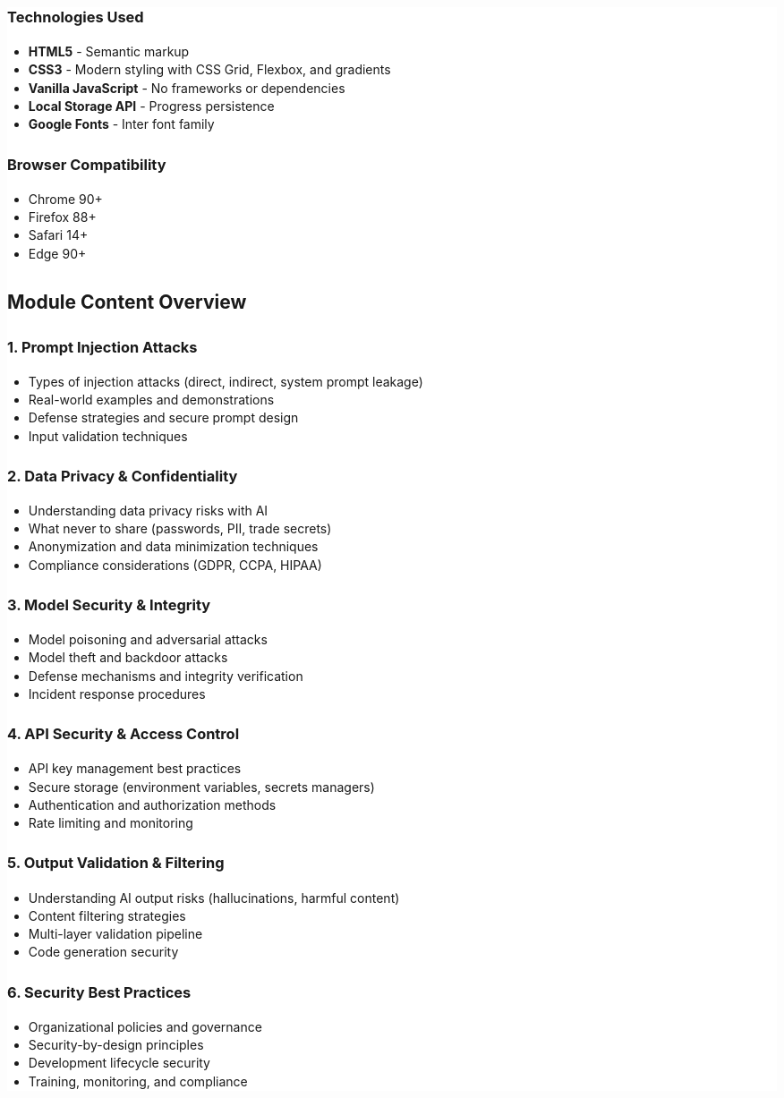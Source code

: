 ### Technologies Used
- **HTML5** - Semantic markup
- **CSS3** - Modern styling with CSS Grid, Flexbox, and gradients
- **Vanilla JavaScript** - No frameworks or dependencies
- **Local Storage API** - Progress persistence
- **Google Fonts** - Inter font family

### Browser Compatibility
- Chrome 90+
- Firefox 88+
- Safari 14+
- Edge 90+

## Module Content Overview

### 1. Prompt Injection Attacks
- Types of injection attacks (direct, indirect, system prompt leakage)
- Real-world examples and demonstrations
- Defense strategies and secure prompt design
- Input validation techniques

### 2. Data Privacy & Confidentiality
- Understanding data privacy risks with AI
- What never to share (passwords, PII, trade secrets)
- Anonymization and data minimization techniques
- Compliance considerations (GDPR, CCPA, HIPAA)

### 3. Model Security & Integrity
- Model poisoning and adversarial attacks
- Model theft and backdoor attacks
- Defense mechanisms and integrity verification
- Incident response procedures

### 4. API Security & Access Control
- API key management best practices
- Secure storage (environment variables, secrets managers)
- Authentication and authorization methods
- Rate limiting and monitoring

### 5. Output Validation & Filtering
- Understanding AI output risks (hallucinations, harmful content)
- Content filtering strategies
- Multi-layer validation pipeline
- Code generation security

### 6. Security Best Practices
- Organizational policies and governance
- Security-by-design principles
- Development lifecycle security
- Training, monitoring, and compliance
